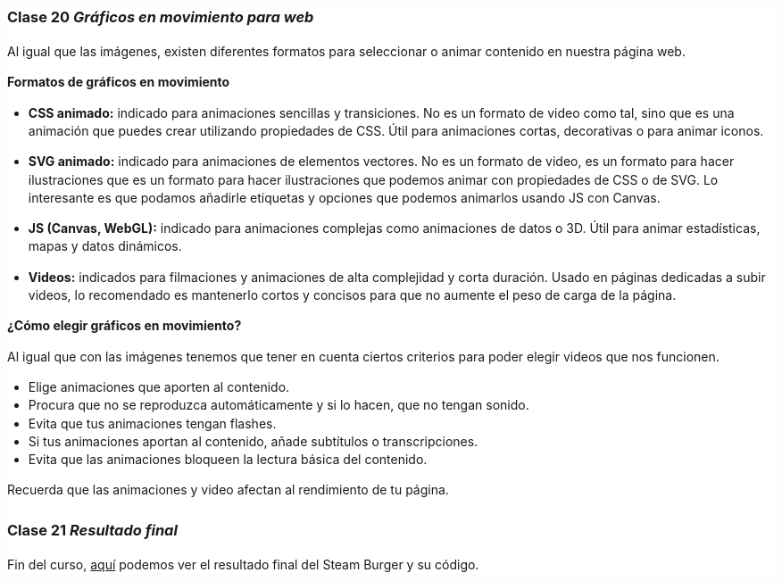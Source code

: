 ### Clase 20 *Gráficos en movimiento para web*

Al igual que las imágenes, existen diferentes formatos para seleccionar o animar contenido en nuestra página web.

**Formatos de gráficos en movimiento**

- **CSS animado:** indicado para animaciones sencillas y transiciones. No es un formato de video como tal, sino que es una animación que puedes crear utilizando propiedades de CSS. Útil para animaciones cortas, decorativas o para animar iconos.

- **SVG animado:** indicado para animaciones de elementos vectores. No es un formato de video, es un formato para hacer ilustraciones que es un formato para hacer ilustraciones que podemos animar con propiedades de CSS o de SVG. Lo interesante es que podamos añadirle etiquetas y opciones que podemos animarlos usando JS con Canvas.

- **JS (Canvas, WebGL):** indicado para animaciones complejas como animaciones de datos o 3D. Útil para animar estadísticas, mapas y datos dinámicos.

- **Videos:** indicados para filmaciones y animaciones de alta complejidad y corta duración. Usado en páginas dedicadas a subir videos, lo recomendado es mantenerlo cortos y concisos para que no aumente el peso de carga de la página.

**¿Cómo elegir gráficos en movimiento?**

Al igual que con las imágenes tenemos que tener en cuenta ciertos criterios para poder elegir videos que nos funcionen.

- Elige animaciones que aporten al contenido.
- Procura que no se reproduzca automáticamente y si lo hacen, que no tengan sonido.
- Evita que tus animaciones tengan flashes.
- Si tus animaciones aportan al contenido, añade subtítulos o transcripciones.
- Evita que las animaciones bloqueen la lectura básica del contenido.

Recuerda que las animaciones y video afectan al rendimiento de tu página.

### Clase 21 *Resultado final*

Fin del curso, [aquí](https://github.com/mssroboto/diseno-para-programadores/tree/master/4-app..pdf "aquí") podemos ver el resultado final del Steam Burger y su código.

